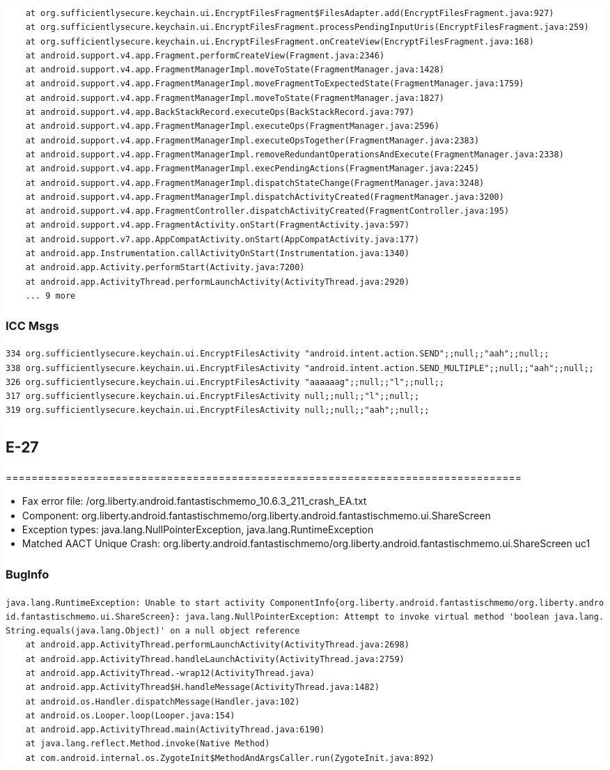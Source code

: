```log
	at org.sufficientlysecure.keychain.ui.EncryptFilesFragment$FilesAdapter.add(EncryptFilesFragment.java:927)
	at org.sufficientlysecure.keychain.ui.EncryptFilesFragment.processPendingInputUris(EncryptFilesFragment.java:259)
	at org.sufficientlysecure.keychain.ui.EncryptFilesFragment.onCreateView(EncryptFilesFragment.java:168)
	at android.support.v4.app.Fragment.performCreateView(Fragment.java:2346)
	at android.support.v4.app.FragmentManagerImpl.moveToState(FragmentManager.java:1428)
	at android.support.v4.app.FragmentManagerImpl.moveFragmentToExpectedState(FragmentManager.java:1759)
	at android.support.v4.app.FragmentManagerImpl.moveToState(FragmentManager.java:1827)
	at android.support.v4.app.BackStackRecord.executeOps(BackStackRecord.java:797)
	at android.support.v4.app.FragmentManagerImpl.executeOps(FragmentManager.java:2596)
	at android.support.v4.app.FragmentManagerImpl.executeOpsTogether(FragmentManager.java:2383)
	at android.support.v4.app.FragmentManagerImpl.removeRedundantOperationsAndExecute(FragmentManager.java:2338)
	at android.support.v4.app.FragmentManagerImpl.execPendingActions(FragmentManager.java:2245)
	at android.support.v4.app.FragmentManagerImpl.dispatchStateChange(FragmentManager.java:3248)
	at android.support.v4.app.FragmentManagerImpl.dispatchActivityCreated(FragmentManager.java:3200)
	at android.support.v4.app.FragmentController.dispatchActivityCreated(FragmentController.java:195)
	at android.support.v4.app.FragmentActivity.onStart(FragmentActivity.java:597)
	at android.support.v7.app.AppCompatActivity.onStart(AppCompatActivity.java:177)
	at android.app.Instrumentation.callActivityOnStart(Instrumentation.java:1340)
	at android.app.Activity.performStart(Activity.java:7200)
	at android.app.ActivityThread.performLaunchActivity(ActivityThread.java:2920)
	... 9 more
```
### ICC Msgs
```log
334	org.sufficientlysecure.keychain.ui.EncryptFilesActivity	"android.intent.action.SEND";;null;;"aah";;null;;
338	org.sufficientlysecure.keychain.ui.EncryptFilesActivity	"android.intent.action.SEND_MULTIPLE";;null;;"aah";;null;;
326	org.sufficientlysecure.keychain.ui.EncryptFilesActivity	"aaaaaag";;null;;"l";;null;;
317	org.sufficientlysecure.keychain.ui.EncryptFilesActivity	null;;null;;"l";;null;;
319	org.sufficientlysecure.keychain.ui.EncryptFilesActivity	null;;null;;"aah";;null;;
```

## E-27
================================================================================
+ Fax error file: /org.liberty.android.fantastischmemo_10.6.3_211_crash_EA.txt
+ Component: org.liberty.android.fantastischmemo/org.liberty.android.fantastischmemo.ui.ShareScreen
+ Exception types: java.lang.NullPointerException, java.lang.RuntimeException
+ Matched AACT Unique Crash: org.liberty.android.fantastischmemo/org.liberty.android.fantastischmemo.ui.ShareScreen	uc1

### BugInfo
```log
java.lang.RuntimeException: Unable to start activity ComponentInfo{org.liberty.android.fantastischmemo/org.liberty.android.fantastischmemo.ui.ShareScreen}: java.lang.NullPointerException: Attempt to invoke virtual method 'boolean java.lang.String.equals(java.lang.Object)' on a null object reference
	at android.app.ActivityThread.performLaunchActivity(ActivityThread.java:2698)
	at android.app.ActivityThread.handleLaunchActivity(ActivityThread.java:2759)
	at android.app.ActivityThread.-wrap12(ActivityThread.java)
	at android.app.ActivityThread$H.handleMessage(ActivityThread.java:1482)
	at android.os.Handler.dispatchMessage(Handler.java:102)
	at android.os.Looper.loop(Looper.java:154)
	at android.app.ActivityThread.main(ActivityThread.java:6190)
	at java.lang.reflect.Method.invoke(Native Method)
	at com.android.internal.os.ZygoteInit$MethodAndArgsCaller.run(ZygoteInit.java:892)
```